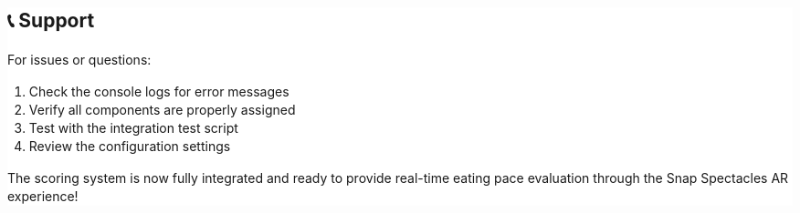 ## 📞 Support

For issues or questions:
1. Check the console logs for error messages
2. Verify all components are properly assigned
3. Test with the integration test script
4. Review the configuration settings

The scoring system is now fully integrated and ready to provide real-time eating pace evaluation through the Snap Spectacles AR experience!
